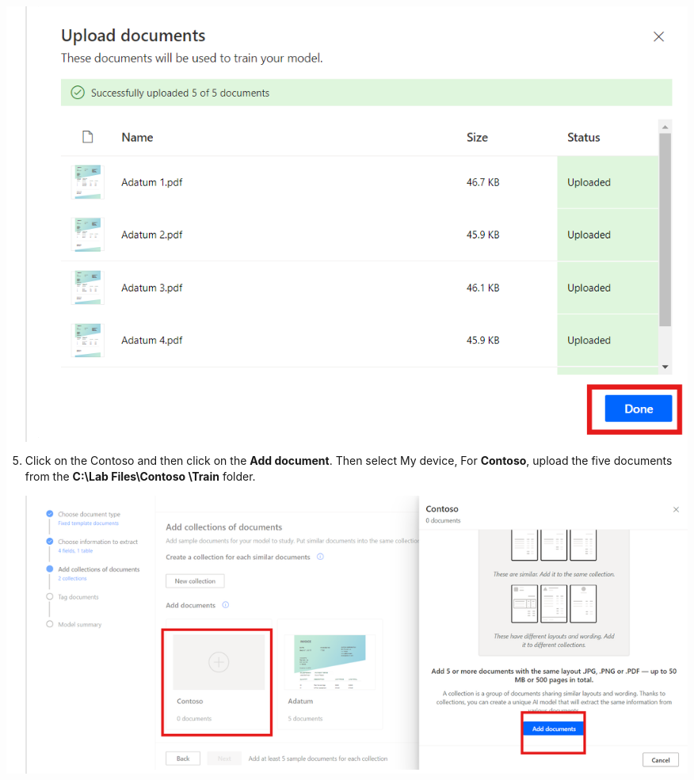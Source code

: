 > ![](./media/image25.png)

5.  Click on the Contoso and then click on the **Add document**. Then
    select My device, For **Contoso**, upload the five documents from
    the **C:\Lab Files\Contoso \Train** folder.

> ![](./media/image26.png)
>
